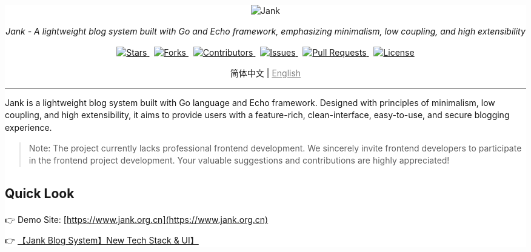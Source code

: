 <p style="text-align: center;">
  <a><img src="https://s2.loli.net/2025/03/14/BnchjpPLeIaoO75.png" alt="Jank"></a>
</p>
<p style="text-align: center;">
  <em>Jank - A lightweight blog system built with Go and Echo framework, emphasizing minimalism, low coupling, and high extensibility</em>
</p>
<p style="text-align: center;">
  <a href="https://img.shields.io/github/stars/Done-0/Jank?style=social" target="_blank">
    <img src="https://img.shields.io/github/stars/Done-0/Jank?style=social" alt="Stars">
  </a> &nbsp;
  <a href="https://img.shields.io/github/forks/Done-0/Jank?style=social" target="_blank">
    <img src="https://img.shields.io/github/forks/Done-0/Jank?style=social" alt="Forks">
  </a> &nbsp;
  <a href="https://img.shields.io/github/contributors/Done-0/Jank" target="_blank">
    <img src="https://img.shields.io/github/contributors/Done-0/Jank" alt="Contributors">
  </a> &nbsp;
  <a href="https://img.shields.io/github/issues/Done-0/Jank" target="_blank">
    <img src="https://img.shields.io/github/issues/Done-0/Jank" alt="Issues">
  </a> &nbsp;
  <a href="https://img.shields.io/github/issues-pr/Done-0/Jank" target="_blank">
    <img src="https://img.shields.io/github/issues-pr/Done-0/Jank" alt="Pull Requests">
  </a> &nbsp;
  <a href="https://img.shields.io/github/license/Done-0/Jank" target="_blank">
    <img src="https://img.shields.io/github/license/Done-0/Jank" alt="License">
  </a>
</p>
<p align="center">
  <a href="README.md" style="text-decoration: none;">简体中文</a> | <span style="text-decoration: underline; color: grey;">English</span>
</p>

---

Jank is a lightweight blog system built with Go language and Echo framework. Designed with principles of minimalism, low coupling, and high extensibility, it aims to provide users with a feature-rich, clean-interface, easy-to-use, and secure blogging experience.

> Note: The project currently lacks professional frontend development. We sincerely invite frontend developers to participate in the frontend project development. Your valuable suggestions and contributions are highly appreciated!

## Quick Look

👉 Demo Site: [https://www.jank.org.cn](https://www.jank.org.cn)

👉 [【Jank Blog System】New Tech Stack & UI】](https://www.bilibili.com/video/BV1bjQ8YNEEo/?share_source=copy_web&vd_source=6fd45877cd498bfb9c2b449d1197363c)
